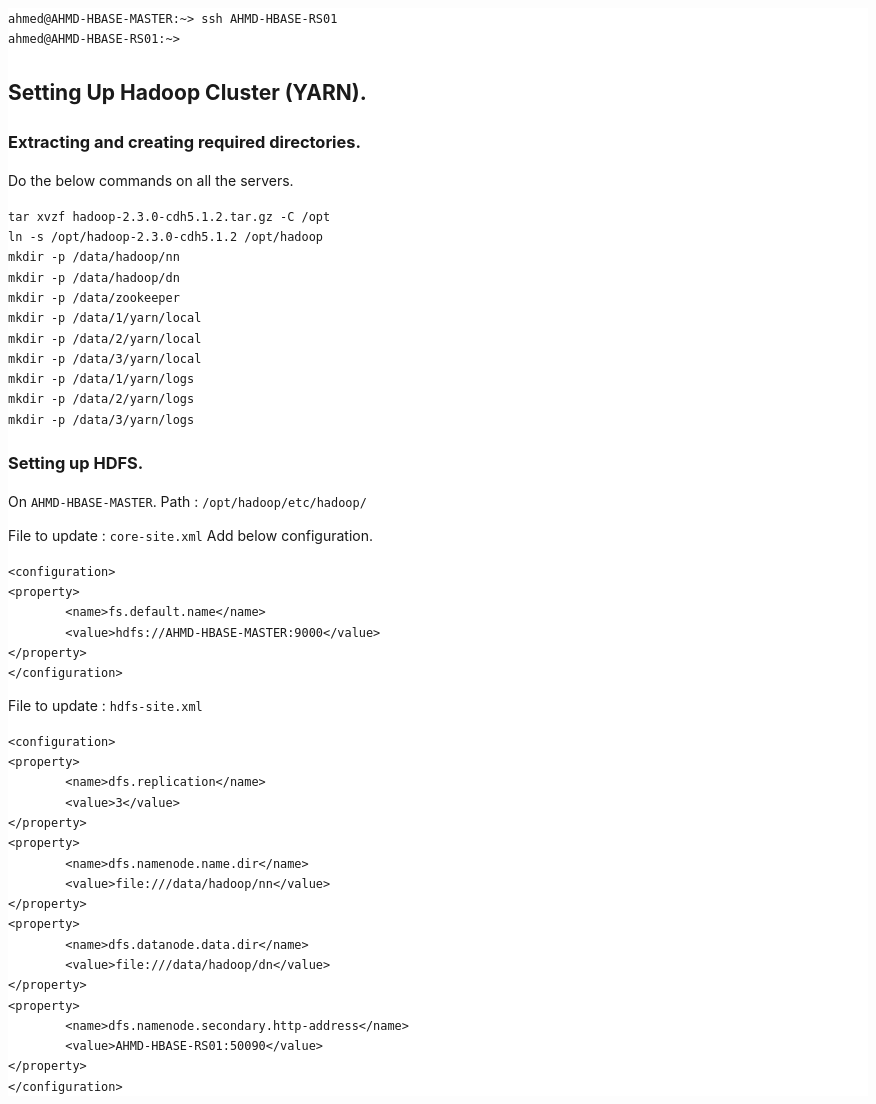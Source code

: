 	ahmed@AHMD-HBASE-MASTER:~> ssh AHMD-HBASE-RS01
	ahmed@AHMD-HBASE-RS01:~>



	

<a name="Setting Up Hadoop Cluster (YARN)."></a>

## Setting Up Hadoop Cluster (YARN).




<a name="Extracting and creating required directories."></a>

### Extracting and creating required directories.

Do the below commands on all the servers.

	tar xvzf hadoop-2.3.0-cdh5.1.2.tar.gz -C /opt
	ln -s /opt/hadoop-2.3.0-cdh5.1.2 /opt/hadoop
	mkdir -p /data/hadoop/nn
	mkdir -p /data/hadoop/dn
	mkdir -p /data/zookeeper
	mkdir -p /data/1/yarn/local 
	mkdir -p /data/2/yarn/local 
	mkdir -p /data/3/yarn/local
	mkdir -p /data/1/yarn/logs 
	mkdir -p /data/2/yarn/logs 
	mkdir -p /data/3/yarn/logs





<a name="Setting up HDFS."></a>

### Setting up HDFS.

On `AHMD-HBASE-MASTER`. Path : `/opt/hadoop/etc/hadoop/`

File to update : `core-site.xml` Add below configuration.

	<configuration>
	<property>
	        <name>fs.default.name</name>
	        <value>hdfs://AHMD-HBASE-MASTER:9000</value>
	</property>
	</configuration>

File to update : `hdfs-site.xml`

	<configuration>
	<property>
	        <name>dfs.replication</name>
	        <value>3</value>
	</property>
	<property>
	        <name>dfs.namenode.name.dir</name>
	        <value>file:///data/hadoop/nn</value>
	</property>
	<property>
	        <name>dfs.datanode.data.dir</name>
	        <value>file:///data/hadoop/dn</value>
	</property>
	<property>
	        <name>dfs.namenode.secondary.http-address</name>
	        <value>AHMD-HBASE-RS01:50090</value>
	</property>
	</configuration>
